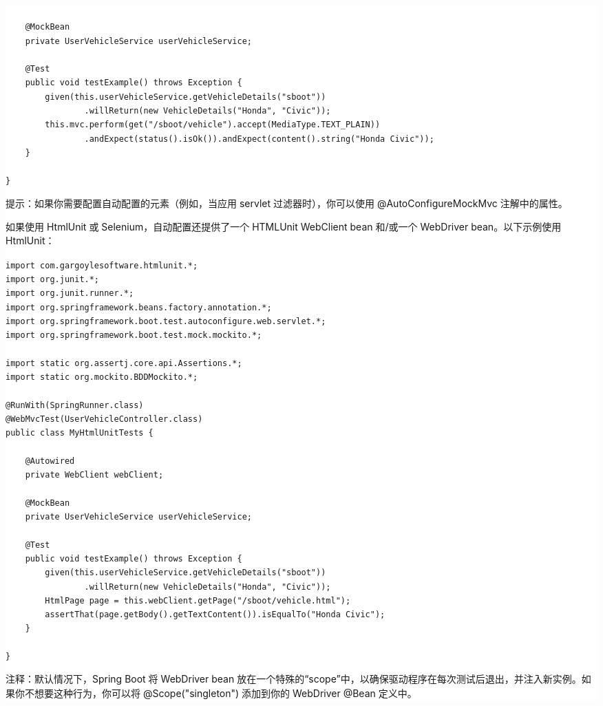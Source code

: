 ```

    @MockBean
    private UserVehicleService userVehicleService;

    @Test
    public void testExample() throws Exception {
        given(this.userVehicleService.getVehicleDetails("sboot"))
                .willReturn(new VehicleDetails("Honda", "Civic"));
        this.mvc.perform(get("/sboot/vehicle").accept(MediaType.TEXT_PLAIN))
                .andExpect(status().isOk()).andExpect(content().string("Honda Civic"));
    }

}
```

提示：如果你需要配置自动配置的元素（例如，当应用 servlet 过滤器时），你可以使用 @AutoConfigureMockMvc 注解中的属性。

如果使用 HtmlUnit 或 Selenium，自动配置还提供了一个 HTMLUnit WebClient bean 和/或一个 WebDriver bean。以下示例使用 HtmlUnit：

```
import com.gargoylesoftware.htmlunit.*;
import org.junit.*;
import org.junit.runner.*;
import org.springframework.beans.factory.annotation.*;
import org.springframework.boot.test.autoconfigure.web.servlet.*;
import org.springframework.boot.test.mock.mockito.*;

import static org.assertj.core.api.Assertions.*;
import static org.mockito.BDDMockito.*;

@RunWith(SpringRunner.class)
@WebMvcTest(UserVehicleController.class)
public class MyHtmlUnitTests {

    @Autowired
    private WebClient webClient;

    @MockBean
    private UserVehicleService userVehicleService;

    @Test
    public void testExample() throws Exception {
        given(this.userVehicleService.getVehicleDetails("sboot"))
                .willReturn(new VehicleDetails("Honda", "Civic"));
        HtmlPage page = this.webClient.getPage("/sboot/vehicle.html");
        assertThat(page.getBody().getTextContent()).isEqualTo("Honda Civic");
    }

}
```

注释：默认情况下，Spring Boot 将 WebDriver bean 放在一个特殊的“scope”中，以确保驱动程序在每次测试后退出，并注入新实例。如果你不想要这种行为，你可以将 @Scope("singleton") 添加到你的 WebDriver @Bean 定义中。
